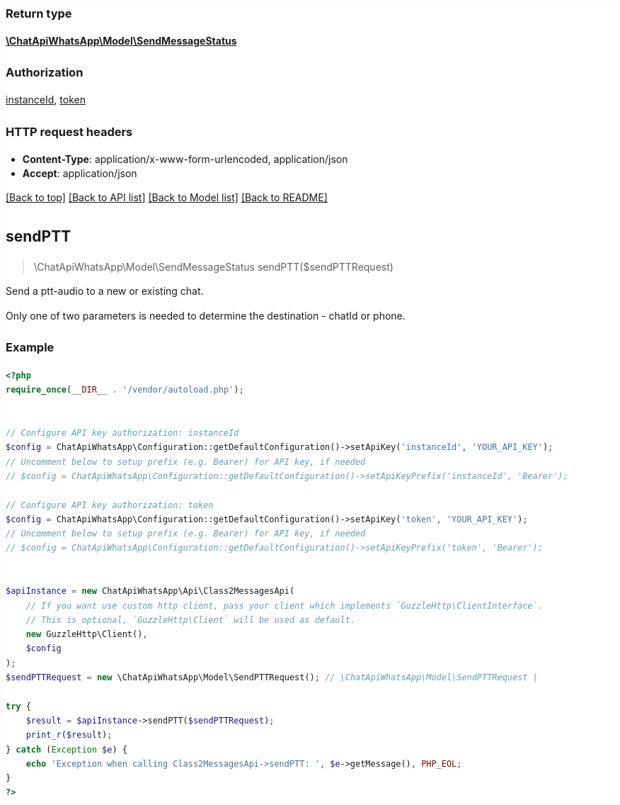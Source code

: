 ### Return type

[**\ChatApiWhatsApp\Model\SendMessageStatus**](../Model/SendMessageStatus.md)

### Authorization

[instanceId](../../README.md#instanceId), [token](../../README.md#token)

### HTTP request headers

- **Content-Type**: application/x-www-form-urlencoded, application/json
- **Accept**: application/json

[[Back to top]](#) [[Back to API list]](../../README.md#documentation-for-api-endpoints)
[[Back to Model list]](../../README.md#documentation-for-models)
[[Back to README]](../../README.md)


## sendPTT

> \ChatApiWhatsApp\Model\SendMessageStatus sendPTT($sendPTTRequest)

Send a ptt-audio to a new or existing chat.

Only one of two parameters is needed to determine the destination - chatId or phone.

### Example

```php
<?php
require_once(__DIR__ . '/vendor/autoload.php');


// Configure API key authorization: instanceId
$config = ChatApiWhatsApp\Configuration::getDefaultConfiguration()->setApiKey('instanceId', 'YOUR_API_KEY');
// Uncomment below to setup prefix (e.g. Bearer) for API key, if needed
// $config = ChatApiWhatsApp\Configuration::getDefaultConfiguration()->setApiKeyPrefix('instanceId', 'Bearer');

// Configure API key authorization: token
$config = ChatApiWhatsApp\Configuration::getDefaultConfiguration()->setApiKey('token', 'YOUR_API_KEY');
// Uncomment below to setup prefix (e.g. Bearer) for API key, if needed
// $config = ChatApiWhatsApp\Configuration::getDefaultConfiguration()->setApiKeyPrefix('token', 'Bearer');


$apiInstance = new ChatApiWhatsApp\Api\Class2MessagesApi(
    // If you want use custom http client, pass your client which implements `GuzzleHttp\ClientInterface`.
    // This is optional, `GuzzleHttp\Client` will be used as default.
    new GuzzleHttp\Client(),
    $config
);
$sendPTTRequest = new \ChatApiWhatsApp\Model\SendPTTRequest(); // \ChatApiWhatsApp\Model\SendPTTRequest | 

try {
    $result = $apiInstance->sendPTT($sendPTTRequest);
    print_r($result);
} catch (Exception $e) {
    echo 'Exception when calling Class2MessagesApi->sendPTT: ', $e->getMessage(), PHP_EOL;
}
?>
```